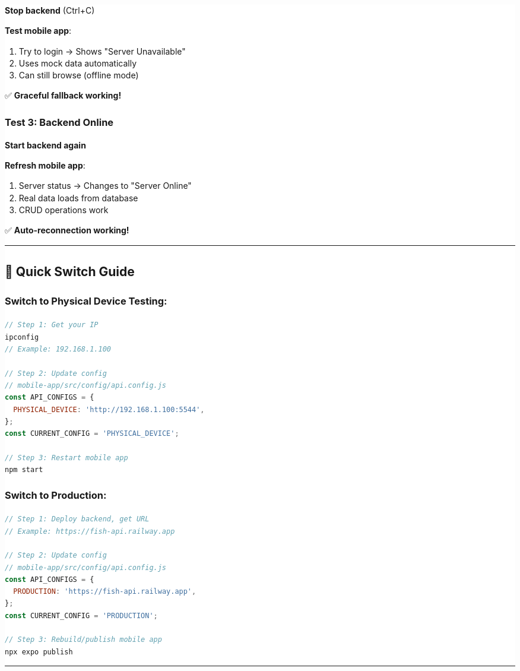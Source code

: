 **Stop backend** (Ctrl+C)

**Test mobile app**:
1. Try to login → Shows "Server Unavailable"
2. Uses mock data automatically
3. Can still browse (offline mode)

✅ **Graceful fallback working!**

### Test 3: Backend Online

**Start backend again**

**Refresh mobile app**:
1. Server status → Changes to "Server Online"
2. Real data loads from database
3. CRUD operations work

✅ **Auto-reconnection working!**

---

## 📝 Quick Switch Guide

### Switch to Physical Device Testing:

```javascript
// Step 1: Get your IP
ipconfig
// Example: 192.168.1.100

// Step 2: Update config
// mobile-app/src/config/api.config.js
const API_CONFIGS = {
  PHYSICAL_DEVICE: 'http://192.168.1.100:5544',
};
const CURRENT_CONFIG = 'PHYSICAL_DEVICE';

// Step 3: Restart mobile app
npm start
```

### Switch to Production:

```javascript
// Step 1: Deploy backend, get URL
// Example: https://fish-api.railway.app

// Step 2: Update config
// mobile-app/src/config/api.config.js
const API_CONFIGS = {
  PRODUCTION: 'https://fish-api.railway.app',
};
const CURRENT_CONFIG = 'PRODUCTION';

// Step 3: Rebuild/publish mobile app
npx expo publish
```

---